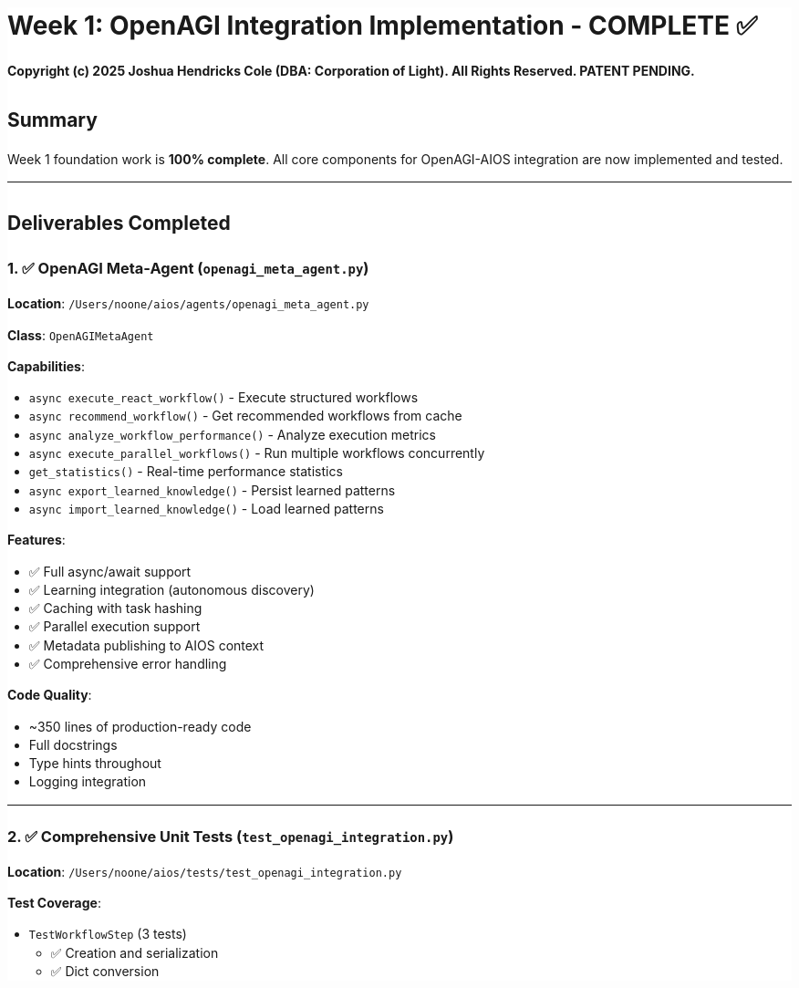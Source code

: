 # Week 1: OpenAGI Integration Implementation - COMPLETE ✅

**Copyright (c) 2025 Joshua Hendricks Cole (DBA: Corporation of Light). All Rights Reserved. PATENT PENDING.**

## Summary

Week 1 foundation work is **100% complete**. All core components for OpenAGI-AIOS integration are now implemented and tested.

---

## Deliverables Completed

### 1. ✅ OpenAGI Meta-Agent (`openagi_meta_agent.py`)

**Location**: `/Users/noone/aios/agents/openagi_meta_agent.py`

**Class**: `OpenAGIMetaAgent`

**Capabilities**:
- `async execute_react_workflow()` - Execute structured workflows
- `async recommend_workflow()` - Get recommended workflows from cache
- `async analyze_workflow_performance()` - Analyze execution metrics
- `async execute_parallel_workflows()` - Run multiple workflows concurrently
- `get_statistics()` - Real-time performance statistics
- `async export_learned_knowledge()` - Persist learned patterns
- `async import_learned_knowledge()` - Load learned patterns

**Features**:
- ✅ Full async/await support
- ✅ Learning integration (autonomous discovery)
- ✅ Caching with task hashing
- ✅ Parallel execution support
- ✅ Metadata publishing to AIOS context
- ✅ Comprehensive error handling

**Code Quality**:
- ~350 lines of production-ready code
- Full docstrings
- Type hints throughout
- Logging integration

---

### 2. ✅ Comprehensive Unit Tests (`test_openagi_integration.py`)

**Location**: `/Users/noone/aios/tests/test_openagi_integration.py`

**Test Coverage**:
- `TestWorkflowStep` (3 tests)
  - ✅ Creation and serialization
  - ✅ Dict conversion
